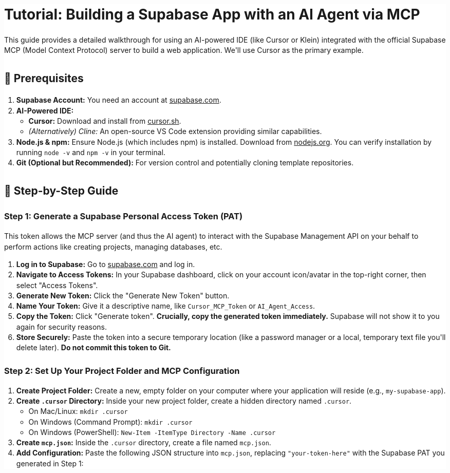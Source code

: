 # Tutorial: Building a Supabase App with an AI Agent via MCP

This guide provides a detailed walkthrough for using an AI-powered IDE (like Cursor or Klein) integrated with the official Supabase MCP (Model Context Protocol) server to build a web application. We'll use Cursor as the primary example.

## 🧰 Prerequisites

1.  **Supabase Account:** You need an account at [supabase.com](https://supabase.com).
2.  **AI-Powered IDE:**
    *   **Cursor:** Download and install from [cursor.sh](https://cursor.sh/).
    *   *(Alternatively) Cline:* An open-source VS Code extension providing similar capabilities.
3.  **Node.js & npm:** Ensure Node.js (which includes npm) is installed. Download from [nodejs.org](https://nodejs.org/). You can verify installation by running `node -v` and `npm -v` in your terminal.
4.  **Git (Optional but Recommended):** For version control and potentially cloning template repositories.

## 🚀 Step-by-Step Guide

### Step 1: Generate a Supabase Personal Access Token (PAT)

This token allows the MCP server (and thus the AI agent) to interact with the Supabase Management API on your behalf to perform actions like creating projects, managing databases, etc.

1.  **Log in to Supabase:** Go to [supabase.com](https://supabase.com) and log in.
2.  **Navigate to Access Tokens:** In your Supabase dashboard, click on your account icon/avatar in the top-right corner, then select "Access Tokens".
3.  **Generate New Token:** Click the "Generate New Token" button.
4.  **Name Your Token:** Give it a descriptive name, like `Cursor_MCP_Token` or `AI_Agent_Access`.
5.  **Copy the Token:** Click "Generate token". **Crucially, copy the generated token immediately.** Supabase will not show it to you again for security reasons.
6.  **Store Securely:** Paste the token into a secure temporary location (like a password manager or a local, temporary text file you'll delete later). **Do not commit this token to Git.**

### Step 2: Set Up Your Project Folder and MCP Configuration

1.  **Create Project Folder:** Create a new, empty folder on your computer where your application will reside (e.g., `my-supabase-app`).
2.  **Create `.cursor` Directory:** Inside your new project folder, create a hidden directory named `.cursor`.
    *   On Mac/Linux: `mkdir .cursor`
    *   On Windows (Command Prompt): `mkdir .cursor`
    *   On Windows (PowerShell): `New-Item -ItemType Directory -Name .cursor`
3.  **Create `mcp.json`:** Inside the `.cursor` directory, create a file named `mcp.json`.
4.  **Add Configuration:** Paste the following JSON structure into `mcp.json`, replacing `"your-token-here"` with the Supabase PAT you generated in Step 1:
